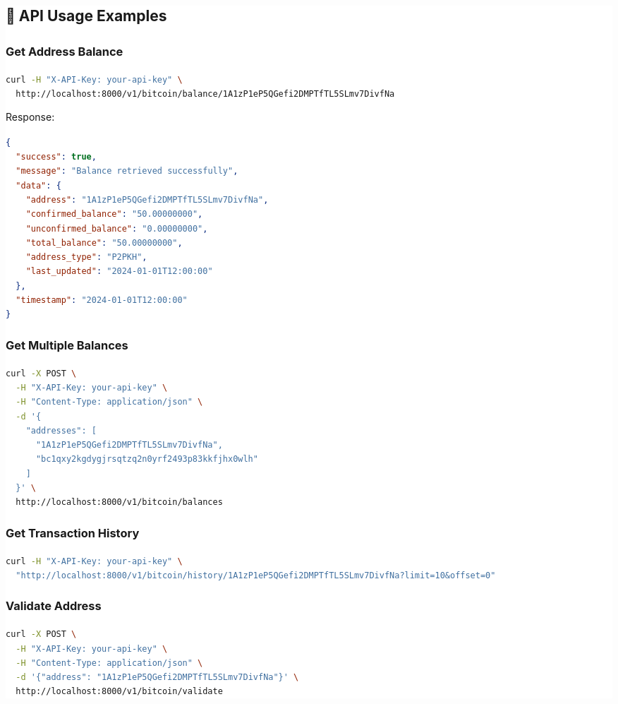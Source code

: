 ## 📖 API Usage Examples

### Get Address Balance

```bash
curl -H "X-API-Key: your-api-key" \
  http://localhost:8000/v1/bitcoin/balance/1A1zP1eP5QGefi2DMPTfTL5SLmv7DivfNa
```

Response:
```json
{
  "success": true,
  "message": "Balance retrieved successfully",
  "data": {
    "address": "1A1zP1eP5QGefi2DMPTfTL5SLmv7DivfNa",
    "confirmed_balance": "50.00000000",
    "unconfirmed_balance": "0.00000000",
    "total_balance": "50.00000000",
    "address_type": "P2PKH",
    "last_updated": "2024-01-01T12:00:00"
  },
  "timestamp": "2024-01-01T12:00:00"
}
```

### Get Multiple Balances

```bash
curl -X POST \
  -H "X-API-Key: your-api-key" \
  -H "Content-Type: application/json" \
  -d '{
    "addresses": [
      "1A1zP1eP5QGefi2DMPTfTL5SLmv7DivfNa",
      "bc1qxy2kgdygjrsqtzq2n0yrf2493p83kkfjhx0wlh"
    ]
  }' \
  http://localhost:8000/v1/bitcoin/balances
```

### Get Transaction History

```bash
curl -H "X-API-Key: your-api-key" \
  "http://localhost:8000/v1/bitcoin/history/1A1zP1eP5QGefi2DMPTfTL5SLmv7DivfNa?limit=10&offset=0"
```

### Validate Address

```bash
curl -X POST \
  -H "X-API-Key: your-api-key" \
  -H "Content-Type: application/json" \
  -d '{"address": "1A1zP1eP5QGefi2DMPTfTL5SLmv7DivfNa"}' \
  http://localhost:8000/v1/bitcoin/validate
```
